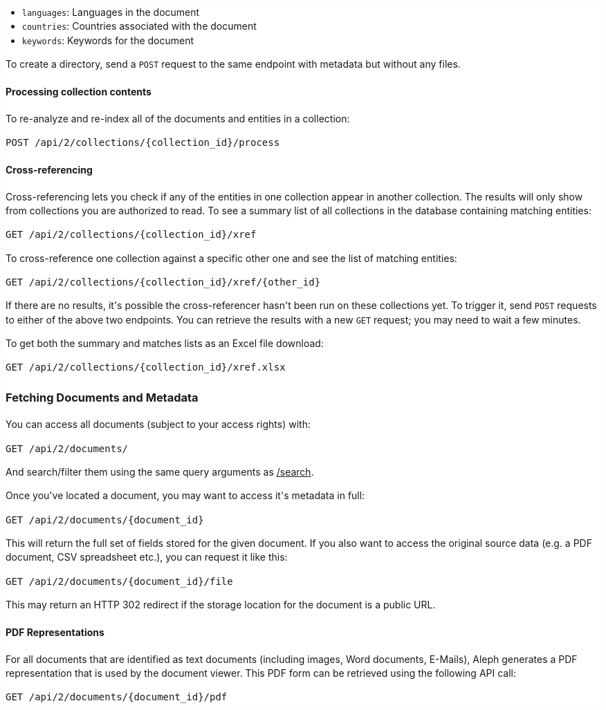 * `languages`: Languages in the document
* `countries`: Countries associated with the document
* `keywords`: Keywords for the document

To create a directory, send a `POST` request to the same endpoint with metadata but without any files.

#### Processing collection contents

To re-analyze and re-index all of the documents and entities in a collection:

<pre>POST /api/2/collections/{collection_id}/process</pre>

#### Cross-referencing

Cross-referencing lets you check if any of the entities in one collection appear in another collection. The results will only show from collections you are authorized to read. To see a summary list of all collections in the database containing matching entities:

<pre>GET /api/2/collections/{collection_id}/xref</pre>

To cross-reference one collection against a specific other one and see the list of matching entities:

<pre>GET /api/2/collections/{collection_id}/xref/{other_id}</pre>

If there are no results, it's possible the cross-referencer hasn't been run on these collections yet. To trigger it, send `POST` requests to either of the above two endpoints. You can retrieve the results with a new `GET` request; you may need to wait a few minutes.

To get both the summary and matches lists as an Excel file download:

<pre>GET /api/2/collections/{collection_id}/xref.xlsx</pre>

### Fetching Documents and Metadata

You can access all documents (subject to your access rights) with:

<pre>GET /api/2/documents/</pre>

And search/filter them using the same query arguments as [/search](#searching).

Once you've located a document, you may want to access it's metadata in full:

<pre>GET /api/2/documents/{document_id}</pre>

This will return the full set of fields stored for the given document. If you also want to access the original source data (e.g. a PDF document, CSV spreadsheet etc.), you can request it like this:

<pre>GET /api/2/documents/{document_id}/file</pre>

This may return an HTTP 302 redirect if the storage location for the document is a public URL.

#### PDF Representations

For all documents that are identified as text documents (including images, Word documents, E-Mails), Aleph generates a PDF representation that is used by the document viewer. This PDF form can be retrieved using the following API call:

<pre>GET /api/2/documents/{document_id}/pdf</pre>
